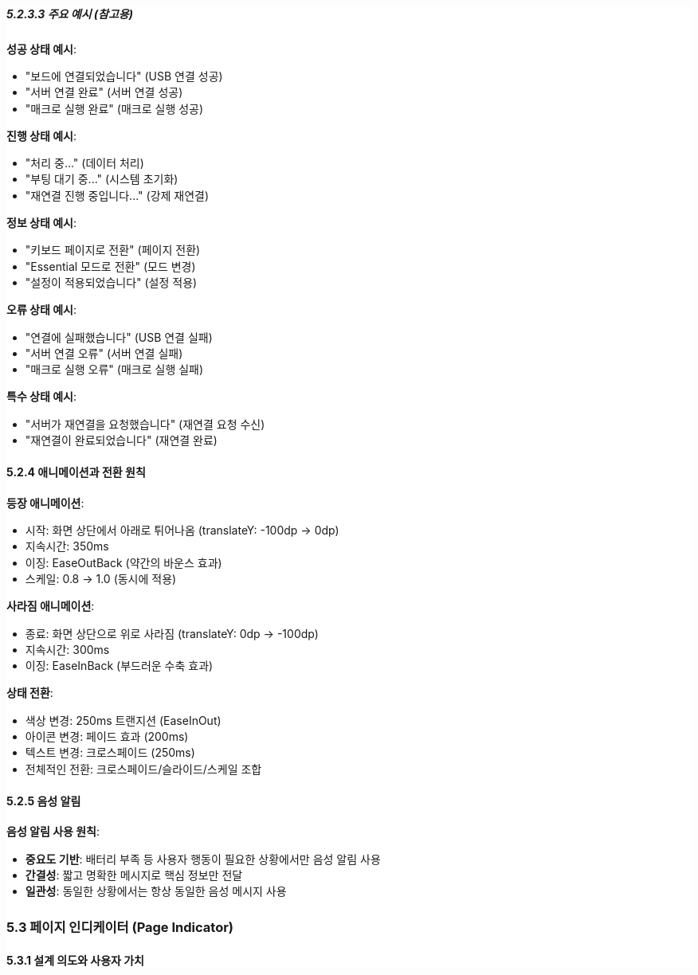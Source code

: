 ##### 5.2.3.3 주요 예시 (참고용)

**성공 상태 예시**:
- "보드에 연결되었습니다" (USB 연결 성공)
- "서버 연결 완료" (서버 연결 성공)
- "매크로 실행 완료" (매크로 실행 성공)

**진행 상태 예시**:
- "처리 중..." (데이터 처리)
- "부팅 대기 중..." (시스템 초기화)
- "재연결 진행 중입니다..." (강제 재연결)

**정보 상태 예시**:
- "키보드 페이지로 전환" (페이지 전환)
- "Essential 모드로 전환" (모드 변경)
- "설정이 적용되었습니다" (설정 적용)

**오류 상태 예시**:
- "연결에 실패했습니다" (USB 연결 실패)
- "서버 연결 오류" (서버 연결 실패)
- "매크로 실행 오류" (매크로 실행 실패)

**특수 상태 예시**:
- "서버가 재연결을 요청했습니다" (재연결 요청 수신)
- "재연결이 완료되었습니다" (재연결 완료)

#### 5.2.4 애니메이션과 전환 원칙

**등장 애니메이션**:
- 시작: 화면 상단에서 아래로 튀어나옴 (translateY: -100dp → 0dp)
- 지속시간: 350ms
- 이징: EaseOutBack (약간의 바운스 효과)
- 스케일: 0.8 → 1.0 (동시에 적용)

**사라짐 애니메이션**:
- 종료: 화면 상단으로 위로 사라짐 (translateY: 0dp → -100dp)
- 지속시간: 300ms
- 이징: EaseInBack (부드러운 수축 효과)

**상태 전환**:
- 색상 변경: 250ms 트랜지션 (EaseInOut)
- 아이콘 변경: 페이드 효과 (200ms)
- 텍스트 변경: 크로스페이드 (250ms)
- 전체적인 전환: 크로스페이드/슬라이드/스케일 조합

#### 5.2.5 음성 알림

**음성 알림 사용 원칙**:
- **중요도 기반**: 배터리 부족 등 사용자 행동이 필요한 상황에서만 음성 알림 사용
- **간결성**: 짧고 명확한 메시지로 핵심 정보만 전달
- **일관성**: 동일한 상황에서는 항상 동일한 음성 메시지 사용

### 5.3 페이지 인디케이터 (Page Indicator)

#### 5.3.1 설계 의도와 사용자 가치
